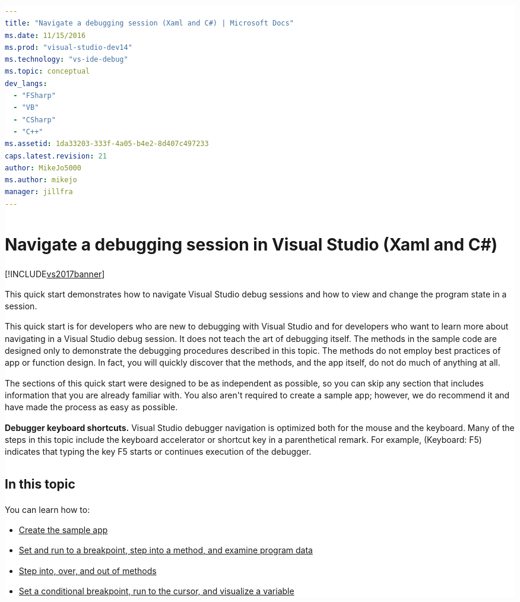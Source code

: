 ```yaml
---
title: "Navigate a debugging session (Xaml and C#) | Microsoft Docs"
ms.date: 11/15/2016
ms.prod: "visual-studio-dev14"
ms.technology: "vs-ide-debug"
ms.topic: conceptual
dev_langs:
  - "FSharp"
  - "VB"
  - "CSharp"
  - "C++"
ms.assetid: 1da33203-333f-4a05-b4e2-8d407c497233
caps.latest.revision: 21
author: MikeJo5000
ms.author: mikejo
manager: jillfra
---
```

# Navigate a debugging session in Visual Studio (Xaml and C#)
[!INCLUDE[vs2017banner](../includes/vs2017banner.md)]

This quick start demonstrates how to navigate Visual Studio debug sessions and how to view and change the program state in a session.

 This quick start is for developers who are new to debugging with Visual Studio and for developers who want to learn more about navigating in a Visual Studio debug session. It does not teach the art of debugging itself. The methods in the sample code are designed only to demonstrate the debugging procedures described in this topic. The methods do not employ best practices of app or function design. In fact, you will quickly discover that the methods, and the app itself, do not do much of anything at all.

 The sections of this quick start were designed to be as independent as possible, so you can skip any section that includes information that you are already familiar with. You also aren't required to create a sample app; however, we do recommend it and have made the process as easy as possible.

 **Debugger keyboard shortcuts.** Visual Studio debugger navigation is optimized both for the mouse and the keyboard. Many of the steps in this topic include the keyboard accelerator or shortcut key in a parenthetical remark. For example, (Keyboard: F5) indicates that typing the key F5 starts or continues execution of the debugger.

## In this topic
 You can learn how to:

-   [Create the sample app](#BKMK_CreateTheApplication)

-   [Set and run to a breakpoint, step into a method, and examine program data](#BKMK_StepInto)

-   [Step into, over, and out of methods](#BKMK_StepIntoOverOut)

-   [Set a conditional breakpoint, run to the cursor, and visualize a variable](#BKMK_ConditionCursorVisualize)
